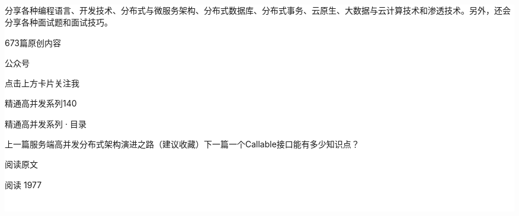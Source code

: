 分享各种编程语言、开发技术、分布式与微服务架构、分布式数据库、分布式事务、云原生、大数据与云计算技术和渗透技术。另外，还会分享各种面试题和面试技巧。

673篇原创内容

公众号

点击上方卡片关注我

精通高并发系列140

精通高并发系列 · 目录

上一篇服务端高并发分布式架构演进之路（建议收藏）下一篇一个Callable接口能有多少知识点？

阅读原文

阅读 1977

​